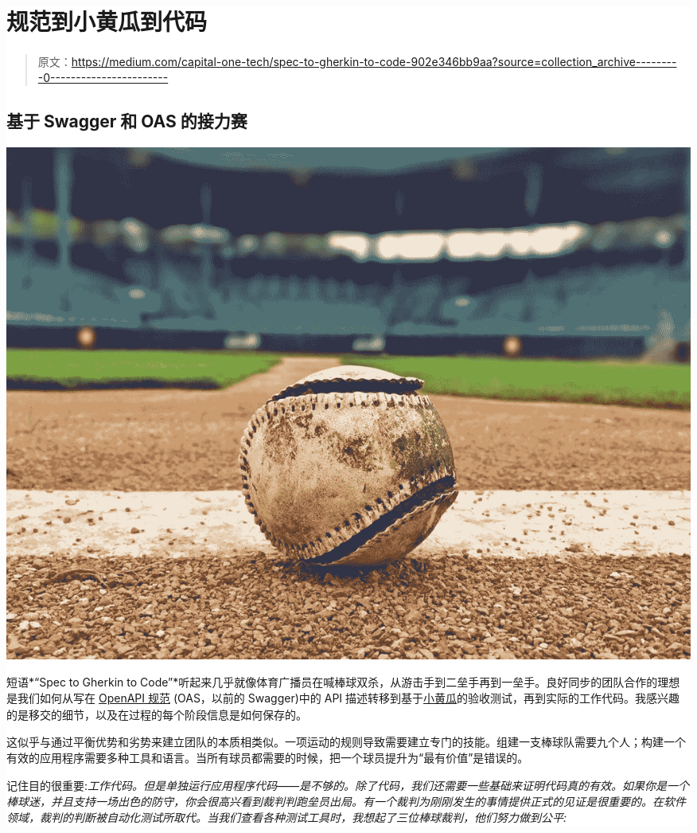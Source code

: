 # 规范到小黄瓜到代码

> 原文：<https://medium.com/capital-one-tech/spec-to-gherkin-to-code-902e346bb9aa?source=collection_archive---------0----------------------->

## 基于 Swagger 和 OAS 的接力赛

![](img/780056b3c3a7015947489cba5d2bb903.png)

短语*“Spec to Gherkin to Code”*听起来几乎就像体育广播员在喊棒球双杀，从游击手到二垒手再到一垒手。良好同步的团队合作的理想是我们如何从写在 [OpenAPI 规范](https://github.com/OAI/OpenAPI-Specification) (OAS，以前的 Swagger)中的 API 描述转移到基于[小黄瓜](https://cucumber.io/docs/reference)的验收测试，再到实际的工作代码。我感兴趣的是移交的细节，以及在过程的每个阶段信息是如何保存的。

这似乎与通过平衡优势和劣势来建立团队的本质相类似。一项运动的规则导致需要建立专门的技能。组建一支棒球队需要九个人；构建一个有效的应用程序需要多种工具和语言。当所有球员都需要的时候，把一个球员提升为“最有价值”是错误的。

记住目的很重要:*工作代码。*但是单独运行应用程序代码*——是不够的。除了代码，我们还需要一些基础来证明代码真的有效。如果你是一个棒球迷，并且支持一场出色的防守，你会很高兴看到裁判判跑垒员出局。有一个裁判为刚刚发生的事情提供正式的见证是很重要的。在软件领域，裁判的判断被自动化测试所取代。当我们查看各种测试工具时，我想起了三位棒球裁判，他们努力做到公平:*
